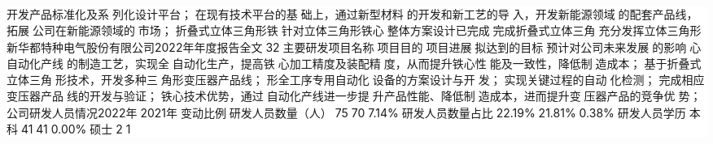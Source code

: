 开发产品标准化及系
列化设计平台；
在现有技术平台的基
础上，通过新型材料
的开发和新工艺的导
入，开发新能源领域
的配套产品线，拓展
公司在新能源领域的
市场；
折叠式立体三角形铁
针对立体三角形铁心
整体方案设计已完成
完成折叠式立体三角
充分发挥立体三角形
新华都特种电气股份有限公司2022年年度报告全文
32
主要研发项目名称
项目目的
项目进展
拟达到的目标
预计对公司未来发展
的影响
心自动化产线
的制造工艺，实现全
自动化生产，提高铁
心加工精度及装配精
度，从而提升铁心性
能及一致性，降低制
造成本；
基于折叠式立体三角
形技术，开发多种三
角形变压器产品线；
形全工序专用自动化
设备的方案设计与开
发；
实现关键过程的自动
化检测；
完成相应变压器产品
线的开发与验证；
铁心技术优势，通过
自动化产线进一步提
升产品性能、降低制
造成本，进而提升变
压器产品的竞争优
势；
公司研发人员情况2022年
2021年
变动比例
研发人员数量（人）
75
70
7.14%
研发人员数量占比
22.19%
21.81%
0.38%
研发人员学历
本科
41
41
0.00%
硕士
2
1